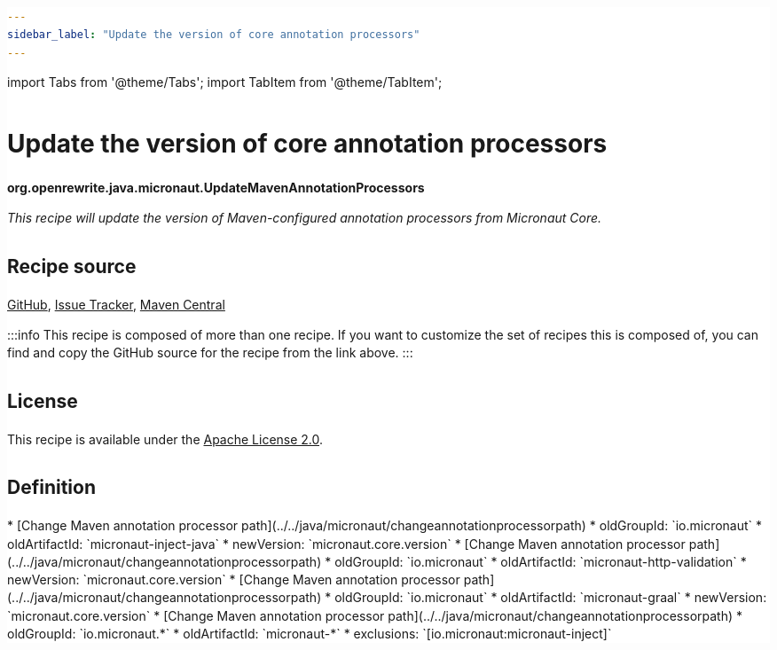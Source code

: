 ```yaml
---
sidebar_label: "Update the version of core annotation processors"
---
```


import Tabs from '@theme/Tabs';
import TabItem from '@theme/TabItem';

# Update the version of core annotation processors

**org.openrewrite.java.micronaut.UpdateMavenAnnotationProcessors**

_This recipe will update the version of Maven-configured annotation processors from Micronaut Core._

## Recipe source

[GitHub](https://github.com/openrewrite/rewrite-micronaut/blob/main/src/main/resources/META-INF/rewrite/micronaut3-to-4.yml), 
[Issue Tracker](https://github.com/openrewrite/rewrite-micronaut/issues), 
[Maven Central](https://central.sonatype.com/artifact/org.openrewrite.recipe/rewrite-micronaut/)

:::info
This recipe is composed of more than one recipe. If you want to customize the set of recipes this is composed of, you can find and copy the GitHub source for the recipe from the link above.
:::
## License

This recipe is available under the [Apache License 2.0](https://www.apache.org/licenses/LICENSE-2.0).


## Definition

<Tabs groupId="recipeType">
<TabItem value="recipe-list" label="Recipe List" >
* [Change Maven annotation processor path](../../java/micronaut/changeannotationprocessorpath)
  * oldGroupId: `io.micronaut`
  * oldArtifactId: `micronaut-inject-java`
  * newVersion: `micronaut.core.version`
* [Change Maven annotation processor path](../../java/micronaut/changeannotationprocessorpath)
  * oldGroupId: `io.micronaut`
  * oldArtifactId: `micronaut-http-validation`
  * newVersion: `micronaut.core.version`
* [Change Maven annotation processor path](../../java/micronaut/changeannotationprocessorpath)
  * oldGroupId: `io.micronaut`
  * oldArtifactId: `micronaut-graal`
  * newVersion: `micronaut.core.version`
* [Change Maven annotation processor path](../../java/micronaut/changeannotationprocessorpath)
  * oldGroupId: `io.micronaut.*`
  * oldArtifactId: `micronaut-*`
  * exclusions: `[io.micronaut:micronaut-inject]`
